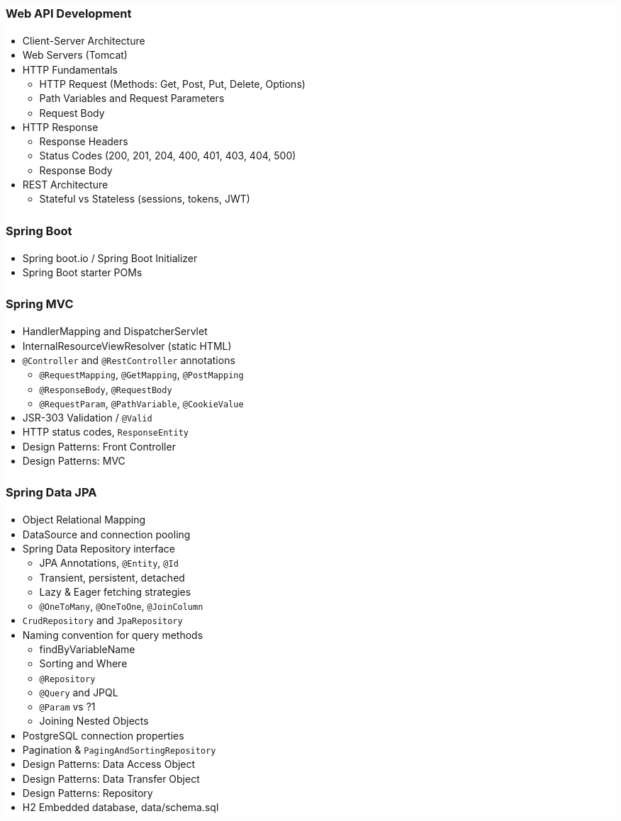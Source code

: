 ### Web API Development

- Client-Server Architecture
- Web Servers (Tomcat)
- HTTP Fundamentals
    - HTTP Request (Methods: Get, Post, Put, Delete, Options)
    - Path Variables and Request Parameters
    - Request Body
- HTTP Response
    - Response Headers
    - Status Codes (200, 201, 204, 400, 401, 403, 404, 500)
    - Response Body
- REST Architecture
    - Stateful vs Stateless (sessions, tokens, JWT)

### Spring Boot

- Spring boot.io / Spring Boot Initializer
- Spring Boot starter POMs

### Spring MVC

- HandlerMapping and DispatcherServlet
- InternalResourceViewResolver (static HTML)
- `@Controller` and `@RestController` annotations
    - `@RequestMapping`, `@GetMapping`, `@PostMapping`
    - `@ResponseBody`, `@RequestBody`
    - `@RequestParam`, `@PathVariable`, `@CookieValue`
- JSR-303 Validation / `@Valid`
- HTTP status codes, `ResponseEntity`
- Design Patterns: Front Controller
- Design Patterns: MVC

### Spring Data JPA

- Object Relational Mapping
- DataSource and connection pooling
- Spring Data Repository interface
    - JPA Annotations, `@Entity`, `@Id`
    - Transient, persistent, detached
    - Lazy & Eager fetching strategies
    - `@OneToMany`, `@OneToOne`, `@JoinColumn`
- `CrudRepository` and `JpaRepository`
- Naming convention for query methods
    - findByVariableName
    - Sorting and Where
    - `@Repository`
    - `@Query` and JPQL
    - `@Param` vs ?1
    - Joining Nested Objects
- PostgreSQL connection properties
- Pagination & `PagingAndSortingRepository`
- Design Patterns: Data Access Object
- Design Patterns: Data Transfer Object
- Design Patterns: Repository
- H2 Embedded database, data/schema.sql
